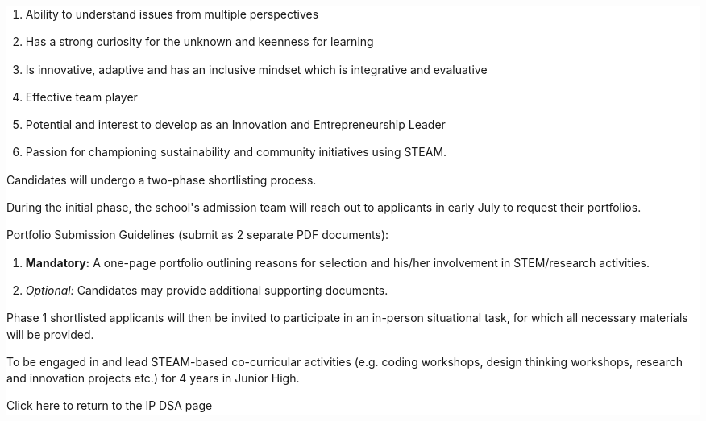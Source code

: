 <ol data-tight="true" class="tight">
<li>
<p>Ability to understand issues from multiple perspectives</p>
</li>
<li>
<p>Has a strong curiosity for the unknown and keenness for learning</p>
</li>
<li>
<p>Is innovative, adaptive and has an inclusive mindset which is integrative
and evaluative</p>
</li>
<li>
<p>Effective team player</p>
</li>
<li>
<p>Potential and interest to develop as an Innovation and Entrepreneurship
Leader</p>
</li>
<li>
<p>Passion for championing sustainability and community initiatives using
STEAM.</p>
</li>
</ol>
<p></p>
<p>Candidates will undergo a two-phase shortlisting process.</p>
<p></p>
<p>During the initial phase, the school's admission team will reach out to
applicants in early July to request their portfolios.</p>
<p></p>
<p>Portfolio Submission Guidelines (submit as 2 separate PDF documents):</p>
<p></p>
<ol data-tight="true" class="tight">
<li>
<p><strong>Mandatory:</strong> A one-page portfolio outlining reasons for
selection and his/her involvement in STEM/research activities.</p>
</li>
<li>
<p><em>Optional:</em> Candidates may provide additional supporting documents.</p>
</li>
</ol>
<p></p>
<p>Phase 1 shortlisted applicants will then be invited to participate in
an in-person situational task, for which all necessary materials will be
provided.</p>
</td>
<td rowspan="1" colspan="1">
<p>To be engaged in and lead STEAM-based co-curricular activities (e.g. coding
workshops, design thinking workshops, research and innovation projects
etc.) for 4 years in Junior High.</p>
</td>
</tr>
</tbody>
</table>
<p>Click&nbsp;<a href="/admissions/ip-dsa/" rel="noopener noreferrer nofollow" target="_blank">here</a>&nbsp;to
return to the IP DSA page</p>